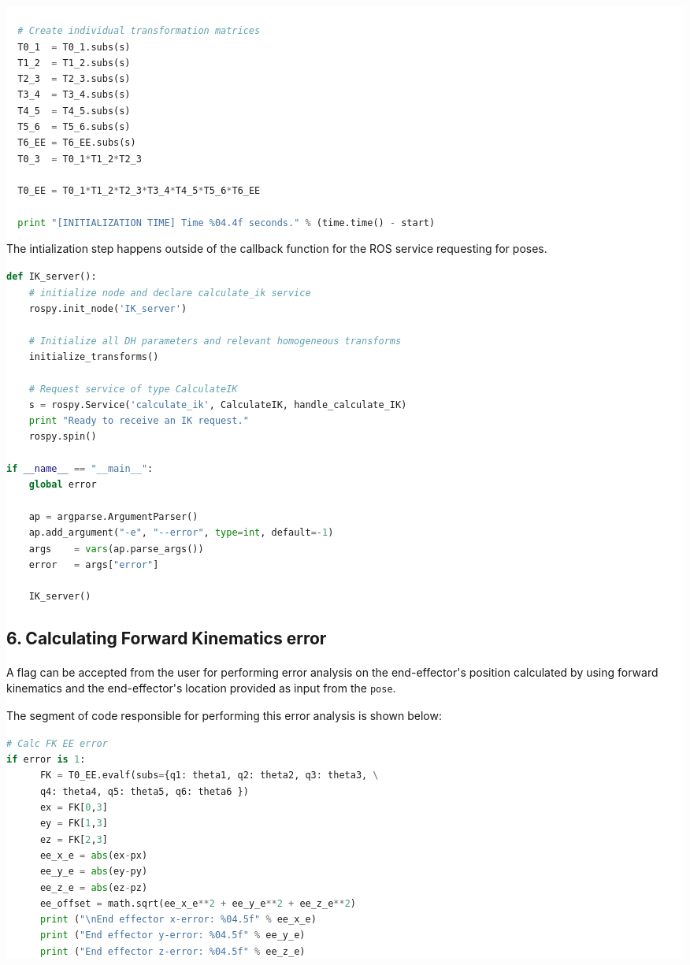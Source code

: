 ```python

  # Create individual transformation matrices
  T0_1  = T0_1.subs(s)
  T1_2  = T1_2.subs(s)
  T2_3  = T2_3.subs(s)
  T3_4  = T3_4.subs(s)
  T4_5  = T4_5.subs(s)
  T5_6  = T5_6.subs(s)
  T6_EE = T6_EE.subs(s)
  T0_3  = T0_1*T1_2*T2_3

  T0_EE = T0_1*T1_2*T2_3*T3_4*T4_5*T5_6*T6_EE

  print "[INITIALIZATION TIME] Time %04.4f seconds." % (time.time() - start)
```

The intialization step happens outside of the callback function for the ROS service requesting for poses.

```python
def IK_server():
    # initialize node and declare calculate_ik service
    rospy.init_node('IK_server')

    # Initialize all DH parameters and relevant homogeneous transforms
    initialize_transforms()

    # Request service of type CalculateIK
    s = rospy.Service('calculate_ik', CalculateIK, handle_calculate_IK)
    print "Ready to receive an IK request."
    rospy.spin()

if __name__ == "__main__":
    global error

    ap = argparse.ArgumentParser()
    ap.add_argument("-e", "--error", type=int, default=-1)
    args    = vars(ap.parse_args())
    error   = args["error"]

    IK_server()
```

## 6. Calculating Forward Kinematics error
A flag can be accepted from the user for performing error analysis on the end-effector's position calculated by using forward kinematics and the end-effector's location provided as input from the `pose`.

The segment of code responsible for performing this error analysis is shown below:

```python
# Calc FK EE error
if error is 1:
      FK = T0_EE.evalf(subs={q1: theta1, q2: theta2, q3: theta3, \
      q4: theta4, q5: theta5, q6: theta6 })
      ex = FK[0,3]
      ey = FK[1,3]
      ez = FK[2,3]
      ee_x_e = abs(ex-px)
      ee_y_e = abs(ey-py)
      ee_z_e = abs(ez-pz)
      ee_offset = math.sqrt(ee_x_e**2 + ee_y_e**2 + ee_z_e**2)
      print ("\nEnd effector x-error: %04.5f" % ee_x_e)
      print ("End effector y-error: %04.5f" % ee_y_e)
      print ("End effector z-error: %04.5f" % ee_z_e)
```